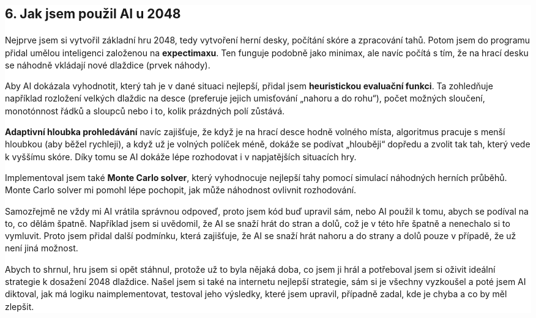 ## 6. Jak jsem použil AI u 2048

Nejprve jsem si vytvořil základní hru 2048, tedy vytvoření herní desky, počítání skóre a zpracování tahů. Potom jsem do programu přidal umělou inteligenci založenou na **expectimaxu**. Ten funguje podobně jako minimax, ale navíc počítá s tím, že na hrací desku se náhodně vkládají nové dlaždice (prvek náhody). 

Aby AI dokázala vyhodnotit, který tah je v dané situaci nejlepší, přidal jsem **heuristickou evaluační funkci**. Ta zohledňuje například rozložení velkých dlaždic na desce (preferuje jejich umisťování „nahoru a do rohu“), počet možných sloučení, monotónnost řádků a sloupců nebo i to, kolik prázdných polí zůstává.

**Adaptivní hloubka prohledávání** navíc zajišťuje, že když je na hrací desce hodně volného místa, algoritmus pracuje s menší hloubkou (aby běžel rychleji), a když už je volných políček méně, dokáže se podívat „hlouběji“ dopředu a zvolit tak tah, který vede k vyššímu skóre. Díky tomu se AI dokáže lépe rozhodovat i v napjatějších situacích hry.

Implementoval jsem také **Monte Carlo solver**, který vyhodnocuje nejlepší tahy pomocí simulací náhodných herních průběhů. Monte Carlo solver mi pomohl lépe pochopit, jak může náhodnost ovlivnit rozhodování.


Samozřejmě ne vždy mi AI vrátila správnou odpoveď, proto jsem kód buď upravil sám, nebo AI použil k tomu, abych se podíval na to, co dělám špatně. Například jsem si uvědomil, že AI se snaží hrát do stran a dolů, což je v této hře špatně a nenechalo si to vymluvit. Proto jsem přidal další podmínku, která zajišťuje, že AI se snaží hrát nahoru a do strany a dolů pouze v případě, že už není jiná možnost. 

Abych to shrnul, hru jsem si opět stáhnul, protože už to byla nějaká doba, co jsem ji hrál a potřeboval jsem si oživit ideální strategie k dosažení 2048 dlaždice. Našel jsem si také na internetu nejlepší strategie, sám si je všechny vyzkoušel a poté jsem AI diktoval, jak má logiku naimplementovat, testoval jeho výsledky, které jsem upravil, případně zadal, kde je chyba a co by měl zlepšit.
